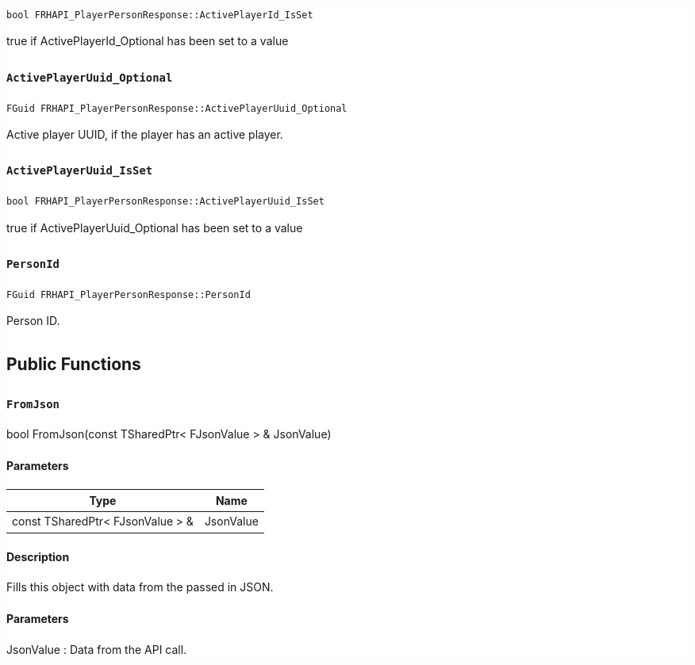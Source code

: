 `bool FRHAPI_PlayerPersonResponse::ActivePlayerId_IsSet`

true if ActivePlayerId_Optional has been set to a value




### `ActivePlayerUuid_Optional` <a id="structFRHAPI__PlayerPersonResponse_1a3dde1fe982714d74c0fd44719367decb"></a>

`FGuid FRHAPI_PlayerPersonResponse::ActivePlayerUuid_Optional`

Active player UUID, if the player has an active player.




### `ActivePlayerUuid_IsSet` <a id="structFRHAPI__PlayerPersonResponse_1a7e4f80a38d2b12f0420786801305dffd"></a>

`bool FRHAPI_PlayerPersonResponse::ActivePlayerUuid_IsSet`

true if ActivePlayerUuid_Optional has been set to a value




### `PersonId` <a id="structFRHAPI__PlayerPersonResponse_1a7c9c64673c5f4060541b705be6a68e4e"></a>

`FGuid FRHAPI_PlayerPersonResponse::PersonId`

Person ID.





## Public Functions



### `FromJson` <a id="structFRHAPI__PlayerPersonResponse_1aae962d8a5cb967cb7bcd382cc1188962"></a>

bool FromJson(const TSharedPtr< FJsonValue > & JsonValue)

#### Parameters

| Type | Name |
|------|------|
|const TSharedPtr< FJsonValue > &|JsonValue|

#### Description

Fills this object with data from the passed in JSON.


#### Parameters

JsonValue
: Data from the API call.
